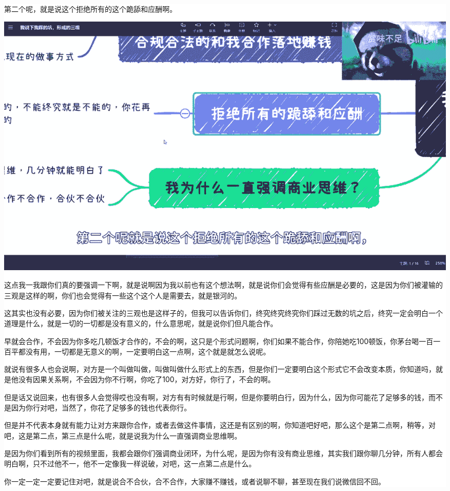第二个呢，就是说这个拒绝所有的这个跪舔和应酬啊。

![](img/536404100fa8ab269c6e979f40371881_15.png)

这点我一我跟你们真的要强调一下啊，就是说啊因为我以前也有这个想法啊，就是说你们会觉得有些应酬是必要的，这是因为你们被灌输的三观是这样的啊，你们也会觉得有一些这个这个人是需要去，就是银河的。

这其实也没有必要，因为你们被关注的三观也是这样子的，但我可以告诉你们，终究终究终究你们踩过无数的坑之后，终究一定会明白一个道理是什么，就是一切的一切都是没有意义的，什么意思呢，就是说你们但凡能合作。

早就会合作，不会因为你多吃几顿饭才合作的，不会的啊，这只是个形式问题啊，你们如果不能合作，你陪她吃100顿饭，你茅台喝一百一百平都没有用，一切都是无意义的啊，一定要明白这一点啊，这个就是就怎么说呢。

就说有很多人也会说啊，对方是一个叫做叫做，叫做叫做什么形式上的东西，但是你们一定要明白这个形式它不会改变本质，你知道吗，就是他没有因果关系啊，不会因为你不行啊，你吃了100，对方好，你行了，不会的啊。

但是话又说回来，也有很多人会觉得哎也没有啊，对方有有时候就是行啊，但是你要明白行，因为什么，因为你可能花了足够多的钱，而不是因为你行对吧，当然了，你花了足够多的钱也代表你行。

但是并不代表本身就有能力让对方来跟你合作，或者去做这件事情，这还是有区别的啊，你知道吧好吧，那么这个是第二点啊，稍等，对吧，这是第二点，第三点是什么呢，就是说我为什么一直强调商业思维啊。

是因为你们看到所有的视频里面，我都会跟你们强调商业闭环，为什么呢，是因为你有没有商业思维，其实我们跟你聊几分钟，所有人都会明白啊，只不过他不一，他不一定像我一样说破，对吧，这一点第二点是什么。

你一定一定一定要记住对吧，就是说合不合伙，合不合作，大家赚不赚钱，或者说聊不聊，甚至现在我们说微信回不回。


